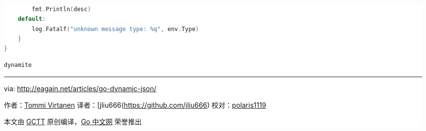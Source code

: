 ```go
		fmt.Println(desc)
	default:
		log.Fatalf("unknown message type: %q", env.Type)
	}
}
```
```
dynamite
```


---

via: http://eagain.net/articles/go-dynamic-json/

作者：[Tommi Virtanen](http://eagain.net/about/)
译者：[jliu666(https://github.com/jliu666)
校对：[polaris1119](https://github.com/polaris1119)

本文由 [GCTT](https://github.com/studygolang/GCTT) 原创编译，[Go 中文网](https://studygolang.com/) 荣誉推出


